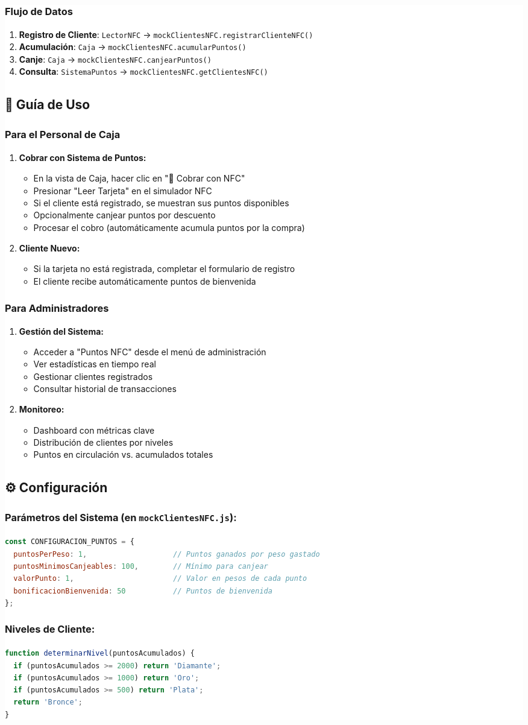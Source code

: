 ### Flujo de Datos

1. **Registro de Cliente**: `LectorNFC` → `mockClientesNFC.registrarClienteNFC()`
2. **Acumulación**: `Caja` → `mockClientesNFC.acumularPuntos()` 
3. **Canje**: `Caja` → `mockClientesNFC.canjearPuntos()`
4. **Consulta**: `SistemaPuntos` → `mockClientesNFC.getClientesNFC()`

## 🚀 Guía de Uso

### Para el Personal de Caja

1. **Cobrar con Sistema de Puntos:**
   - En la vista de Caja, hacer clic en "🎯 Cobrar con NFC"
   - Presionar "Leer Tarjeta" en el simulador NFC
   - Si el cliente está registrado, se muestran sus puntos disponibles
   - Opcionalmente canjear puntos por descuento
   - Procesar el cobro (automáticamente acumula puntos por la compra)

2. **Cliente Nuevo:**
   - Si la tarjeta no está registrada, completar el formulario de registro
   - El cliente recibe automáticamente puntos de bienvenida

### Para Administradores

1. **Gestión del Sistema:**
   - Acceder a "Puntos NFC" desde el menú de administración
   - Ver estadísticas en tiempo real
   - Gestionar clientes registrados
   - Consultar historial de transacciones

2. **Monitoreo:**
   - Dashboard con métricas clave
   - Distribución de clientes por niveles
   - Puntos en circulación vs. acumulados totales

## ⚙️ Configuración

### Parámetros del Sistema (en `mockClientesNFC.js`):

```javascript
const CONFIGURACION_PUNTOS = {
  puntosPerPeso: 1,                    // Puntos ganados por peso gastado
  puntosMinimosCanjeables: 100,        // Mínimo para canjear
  valorPunto: 1,                       // Valor en pesos de cada punto
  bonificacionBienvenida: 50           // Puntos de bienvenida
};
```

### Niveles de Cliente:

```javascript
function determinarNivel(puntosAcumulados) {
  if (puntosAcumulados >= 2000) return 'Diamante';
  if (puntosAcumulados >= 1000) return 'Oro';
  if (puntosAcumulados >= 500) return 'Plata';
  return 'Bronce';
}
```
